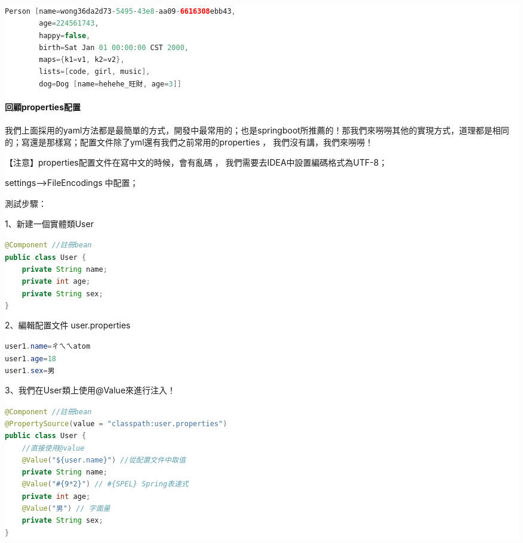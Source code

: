 

```java
Person [name=wong36da2d73-5495-43e8-aa09-6616308ebb43, 
        age=224561743, 
        happy=false, 
        birth=Sat Jan 01 00:00:00 CST 2000, 
        maps={k1=v1, k2=v2}, 
        lists=[code, girl, music], 
        dog=Dog [name=hehehe_旺財, age=3]]
```



#### 回顧properties配置

我們上面採用的yaml方法都是最簡單的方式，開發中最常用的；也是springboot所推薦的！那我們來嘮嘮其他的實現方式，道理都是相同的；寫還是那樣寫；配置文件除了yml還有我們之前常用的properties ， 我們沒有講，我們來嘮嘮！

【注意】properties配置文件在寫中文的時候，會有亂碼 ， 我們需要去IDEA中設置編碼格式為UTF-8；

settings-->FileEncodings 中配置；

測試步驟：

1、新建一個實體類User

```java
@Component //註冊bean
public class User {
    private String name;
    private int age;
    private String sex;
}
```

2、編輯配置文件 user.properties

```java
user1.name=ㄔㄟㄟatom
user1.age=18
user1.sex=男
```

3、我們在User類上使用@Value來進行注入！

```java
@Component //註冊bean
@PropertySource(value = "classpath:user.properties")
public class User {
    //直接使用@value
    @Value("${user.name}") //從配置文件中取值
    private String name;
    @Value("#{9*2}") // #{SPEL} Spring表達式
    private int age;
    @Value("男") // 字面量
    private String sex;
}
```
